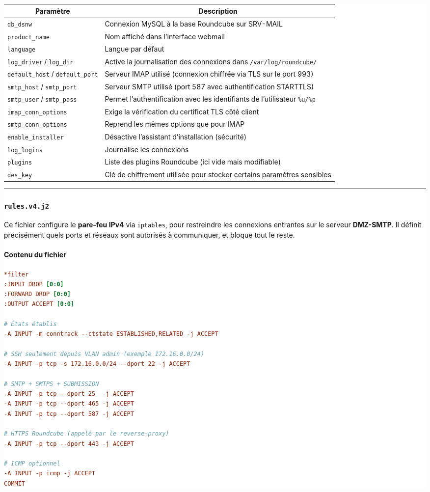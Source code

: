 | Paramètre                       | Description                                                              |
| ------------------------------- | ------------------------------------------------------------------------ |
| `db_dsnw`                       | Connexion MySQL à la base Roundcube sur SRV-MAIL                         |
| `product_name`                  | Nom affiché dans l’interface webmail                                     |
| `language`                      | Langue par défaut                                                        |
| `log_driver` / `log_dir`        | Active la journalisation des connexions dans `/var/log/roundcube/`       |
| `default_host` / `default_port` | Serveur IMAP utilisé (connexion chiffrée via TLS sur le port 993)        |
| `smtp_host` / `smtp_port`       | Serveur SMTP utilisé (port 587 avec authentification STARTTLS)           |
| `smtp_user` / `smtp_pass`       | Permet l’authentification avec les identifiants de l’utilisateur `%u/%p` |
| `imap_conn_options`             | Exige la vérification du certificat TLS côté client                      |
| `smtp_conn_options`             | Reprend les mêmes options que pour IMAP                                  |
| `enable_installer`              | Désactive l’assistant d’installation (sécurité)                          |
| `log_logins`                    | Journalise les connexions                                                |
| `plugins`                       | Liste des plugins Roundcube (ici vide mais modifiable)                   |
| `des_key`                       | Clé de chiffrement utilisée pour stocker certains paramètres sensibles   |

---

### `rules.v4.j2`
Ce fichier configure le **pare-feu IPv4** via `iptables`, pour restreindre les connexions entrantes sur le serveur **DMZ-SMTP**. Il définit précisément quels ports et réseaux sont autorisés à communiquer, et bloque tout le reste.

#### Contenu du fichier

```ini
*filter
:INPUT DROP [0:0]
:FORWARD DROP [0:0]
:OUTPUT ACCEPT [0:0]

# États établis
-A INPUT -m conntrack --ctstate ESTABLISHED,RELATED -j ACCEPT

# SSH seulement depuis VLAN admin (exemple 172.16.0.0/24)
-A INPUT -p tcp -s 172.16.0.0/24 --dport 22 -j ACCEPT

# SMTP + SMTPS + SUBMISSION
-A INPUT -p tcp --dport 25  -j ACCEPT
-A INPUT -p tcp --dport 465 -j ACCEPT
-A INPUT -p tcp --dport 587 -j ACCEPT

# HTTPS Roundcube (appelé par le reverse-proxy)
-A INPUT -p tcp --dport 443 -j ACCEPT

# ICMP optionnel
-A INPUT -p icmp -j ACCEPT
COMMIT
```
